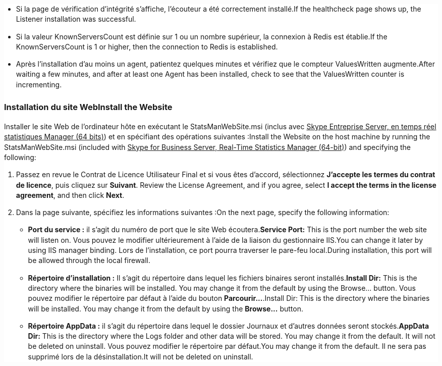    - <span data-ttu-id="4b6f7-162">Si la page de vérification d’intégrité s’affiche, l’écouteur a été correctement installé.</span><span class="sxs-lookup"><span data-stu-id="4b6f7-162">If the healthcheck page shows up, the Listener installation was successful.</span></span>
    
   - <span data-ttu-id="4b6f7-163">Si la valeur KnownServersCount est définie sur 1 ou un nombre supérieur, la connexion à Redis est établie.</span><span class="sxs-lookup"><span data-stu-id="4b6f7-163">If the KnownServersCount is 1 or higher, then the connection to Redis is established.</span></span>
    
   - <span data-ttu-id="4b6f7-164">Après l’installation d’au moins un agent, patientez quelques minutes et vérifiez que le compteur ValuesWritten augmente.</span><span class="sxs-lookup"><span data-stu-id="4b6f7-164">After waiting a few minutes, and after at least one Agent has been installed, check to see that the ValuesWritten counter is incrementing.</span></span>
    
### <a name="install-the-website"></a><span data-ttu-id="4b6f7-165">Installation du site Web</span><span class="sxs-lookup"><span data-stu-id="4b6f7-165">Install the Website</span></span>

<span data-ttu-id="4b6f7-166">Installer le site Web de l’ordinateur hôte en exécutant le StatsManWebSite.msi (inclus avec [Skype Entreprise Server, en temps réel statistiques Manager (64 bits)](https://www.microsoft.com/en-in/download/details.aspx?id=57518)) et en spécifiant des opérations suivantes :</span><span class="sxs-lookup"><span data-stu-id="4b6f7-166">Install the Website on the host machine by running the StatsManWebSite.msi (included with [Skype for Business Server, Real-Time Statistics Manager (64-bit)](https://www.microsoft.com/en-in/download/details.aspx?id=57518)) and specifying the following:</span></span>
  
1. <span data-ttu-id="4b6f7-167">Passez en revue le Contrat de Licence Utilisateur Final et si vous êtes d’accord, sélectionnez **J’accepte les termes du contrat de licence**, puis cliquez sur **Suivant**. </span><span class="sxs-lookup"><span data-stu-id="4b6f7-167">Review the License Agreement, and if you agree, select **I accept the terms in the license agreement**, and then click **Next**.</span></span> 
    
2. <span data-ttu-id="4b6f7-168">Dans la page suivante, spécifiez les informations suivantes :</span><span class="sxs-lookup"><span data-stu-id="4b6f7-168">On the next page, specify the following information:</span></span>
    
   - <span data-ttu-id="4b6f7-169">**Port du service :** il s’agit du numéro de port que le site Web écoutera.</span><span class="sxs-lookup"><span data-stu-id="4b6f7-169">**Service Port:** This is the port number the web site will listen on.</span></span> <span data-ttu-id="4b6f7-170">Vous pouvez le modifier ultérieurement à l’aide de la liaison du gestionnaire IIS.</span><span class="sxs-lookup"><span data-stu-id="4b6f7-170">You can change it later by using IIS manager binding.</span></span> <span data-ttu-id="4b6f7-171">Lors de l’installation, ce port pourra traverser le pare-feu local.</span><span class="sxs-lookup"><span data-stu-id="4b6f7-171">During installation, this port will be allowed through the local firewall.</span></span>
    
   - <span data-ttu-id="4b6f7-172">**Répertoire d’installation :** Il s’agit du répertoire dans lequel les fichiers binaires seront installés.</span><span class="sxs-lookup"><span data-stu-id="4b6f7-172">**Install Dir:** This is the directory where the binaries will be installed.  You may change it from the default by using the Browse... button.</span></span> <span data-ttu-id="4b6f7-173">Vous pouvez modifier le répertoire par défaut à l’aide du bouton **Parcourir...**.</span><span class="sxs-lookup"><span data-stu-id="4b6f7-173">Install Dir: This is the directory where the binaries will be installed.  You may change it from the default by using the **Browse...** button.</span></span>
    
   - <span data-ttu-id="4b6f7-174">**Répertoire AppData :** il s’agit du répertoire dans lequel le dossier Journaux et d’autres données seront stockés.</span><span class="sxs-lookup"><span data-stu-id="4b6f7-174">**AppData Dir:** This is the directory where the Logs folder and other data will be stored.  You may change it from the default.  It will not be deleted on uninstall.</span></span> <span data-ttu-id="4b6f7-175">Vous pouvez modifier le répertoire par défaut.</span><span class="sxs-lookup"><span data-stu-id="4b6f7-175">You may change it from the default.</span></span> <span data-ttu-id="4b6f7-176">Il ne sera pas supprimé lors de la désinstallation.</span><span class="sxs-lookup"><span data-stu-id="4b6f7-176">It will not be deleted on uninstall.</span></span>
    